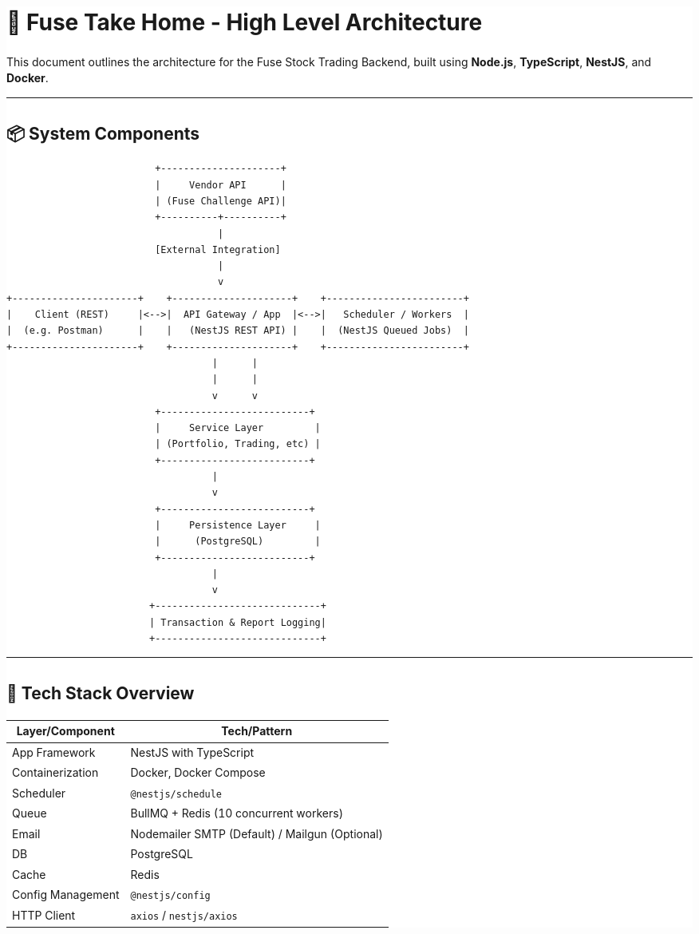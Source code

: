 # 🧱 Fuse Take Home - High Level Architecture

This document outlines the architecture for the Fuse Stock Trading Backend, built using **Node.js**, **TypeScript**, **NestJS**, and **Docker**.

---

## 📦 System Components

```
                          +---------------------+
                          |     Vendor API      |
                          | (Fuse Challenge API)|
                          +----------+----------+
                                     |
                          [External Integration]
                                     |
                                     v
+----------------------+    +---------------------+    +------------------------+
|    Client (REST)     |<-->|  API Gateway / App  |<-->|   Scheduler / Workers  |
|  (e.g. Postman)      |    |   (NestJS REST API) |    |  (NestJS Queued Jobs)  |
+----------------------+    +---------------------+    +------------------------+
                                    |      |
                                    |      |
                                    v      v
                          +--------------------------+
                          |     Service Layer         |
                          | (Portfolio, Trading, etc) |
                          +--------------------------+
                                    |
                                    v
                          +--------------------------+
                          |     Persistence Layer     |
                          |      (PostgreSQL)         |
                          +--------------------------+
                                    |
                                    v
                         +-----------------------------+
                         | Transaction & Report Logging|
                         +-----------------------------+
```

---

## 🔧 Tech Stack Overview

| Layer/Component   | Tech/Pattern                                                 |
| ----------------- | ------------------------------------------------------------ |
| App Framework     | NestJS with TypeScript                                       |
| Containerization  | Docker, Docker Compose                                       |
| Scheduler         | `@nestjs/schedule`                                           |
| Queue             | BullMQ + Redis (10 concurrent workers)                       |
| Email             | Nodemailer SMTP (Default) / Mailgun (Optional)               |
| DB                | PostgreSQL                                                   |
| Cache             | Redis                                                        |
| Config Management | `@nestjs/config`                                             |
| HTTP Client       | `axios` / `nestjs/axios`                                     |